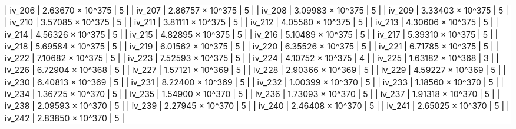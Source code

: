 | iv_206 | 2.63670 × 10^375 | 5 |
| iv_207 | 2.86757 × 10^375 | 5 |
| iv_208 | 3.09983 × 10^375 | 5 |
| iv_209 | 3.33403 × 10^375 | 5 |
| iv_210 | 3.57085 × 10^375 | 5 |
| iv_211 | 3.81111 × 10^375 | 5 |
| iv_212 | 4.05580 × 10^375 | 5 |
| iv_213 | 4.30606 × 10^375 | 5 |
| iv_214 | 4.56326 × 10^375 | 5 |
| iv_215 | 4.82895 × 10^375 | 5 |
| iv_216 | 5.10489 × 10^375 | 5 |
| iv_217 | 5.39310 × 10^375 | 5 |
| iv_218 | 5.69584 × 10^375 | 5 |
| iv_219 | 6.01562 × 10^375 | 5 |
| iv_220 | 6.35526 × 10^375 | 5 |
| iv_221 | 6.71785 × 10^375 | 5 |
| iv_222 | 7.10682 × 10^375 | 5 |
| iv_223 | 7.52593 × 10^375 | 5 |
| iv_224 | 4.10752 × 10^375 | 4 |
| iv_225 | 1.63182 × 10^368 | 3 |
| iv_226 | 6.72904 × 10^368 | 5 |
| iv_227 | 1.57121 × 10^369 | 5 |
| iv_228 | 2.90366 × 10^369 | 5 |
| iv_229 | 4.59227 × 10^369 | 5 |
| iv_230 | 6.40813 × 10^369 | 5 |
| iv_231 | 8.22400 × 10^369 | 5 |
| iv_232 | 1.00399 × 10^370 | 5 |
| iv_233 | 1.18560 × 10^370 | 5 |
| iv_234 | 1.36725 × 10^370 | 5 |
| iv_235 | 1.54900 × 10^370 | 5 |
| iv_236 | 1.73093 × 10^370 | 5 |
| iv_237 | 1.91318 × 10^370 | 5 |
| iv_238 | 2.09593 × 10^370 | 5 |
| iv_239 | 2.27945 × 10^370 | 5 |
| iv_240 | 2.46408 × 10^370 | 5 |
| iv_241 | 2.65025 × 10^370 | 5 |
| iv_242 | 2.83850 × 10^370 | 5 |